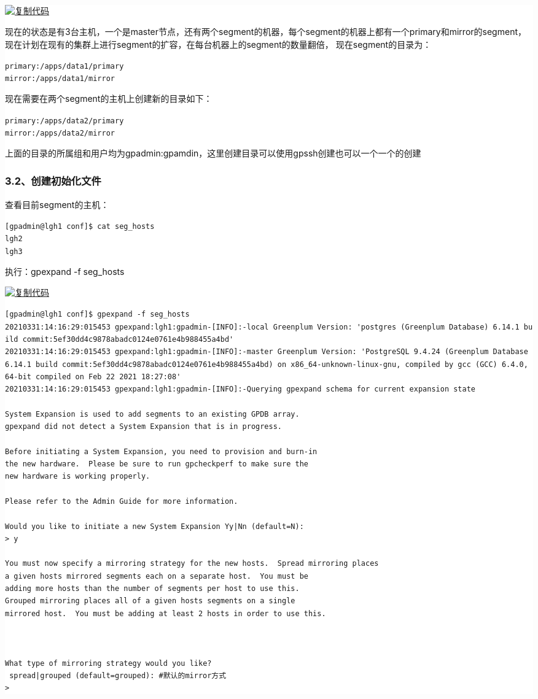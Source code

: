 [![复制代码](.img_greenplum/copycode.gif)](javascript:void(0);)

现在的状态是有3台主机，一个是master节点，还有两个segment的机器，每个segment的机器上都有一个primary和mirror的segment，现在计划在现有的集群上进行segment的扩容，在每台机器上的segment的数量翻倍，
现在segment的目录为：

```
primary:/apps/data1/primary
mirror:/apps/data1/mirror
```

现在需要在两个segment的主机上创建新的目录如下：

```
primary:/apps/data2/primary
mirror:/apps/data2/mirror
```

上面的目录的所属组和用户均为gpadmin:gpamdin，这里创建目录可以使用gpssh创建也可以一个一个的创建



### 3.2、创建初始化文件

查看目前segment的主机：

```
[gpadmin@lgh1 conf]$ cat seg_hosts
lgh2
lgh3
```

执行：gpexpand -f seg_hosts

[![复制代码](.img_greenplum/copycode.gif)](javascript:void(0);)

```
[gpadmin@lgh1 conf]$ gpexpand -f seg_hosts
20210331:14:16:29:015453 gpexpand:lgh1:gpadmin-[INFO]:-local Greenplum Version: 'postgres (Greenplum Database) 6.14.1 build commit:5ef30dd4c9878abadc0124e0761e4b988455a4bd'
20210331:14:16:29:015453 gpexpand:lgh1:gpadmin-[INFO]:-master Greenplum Version: 'PostgreSQL 9.4.24 (Greenplum Database 6.14.1 build commit:5ef30dd4c9878abadc0124e0761e4b988455a4bd) on x86_64-unknown-linux-gnu, compiled by gcc (GCC) 6.4.0, 64-bit compiled on Feb 22 2021 18:27:08'
20210331:14:16:29:015453 gpexpand:lgh1:gpadmin-[INFO]:-Querying gpexpand schema for current expansion state

System Expansion is used to add segments to an existing GPDB array.
gpexpand did not detect a System Expansion that is in progress.

Before initiating a System Expansion, you need to provision and burn-in
the new hardware.  Please be sure to run gpcheckperf to make sure the
new hardware is working properly.

Please refer to the Admin Guide for more information.

Would you like to initiate a new System Expansion Yy|Nn (default=N):
> y

You must now specify a mirroring strategy for the new hosts.  Spread mirroring places
a given hosts mirrored segments each on a separate host.  You must be
adding more hosts than the number of segments per host to use this.
Grouped mirroring places all of a given hosts segments on a single
mirrored host.  You must be adding at least 2 hosts in order to use this.



What type of mirroring strategy would you like?
 spread|grouped (default=grouped): #默认的mirror方式
>

```